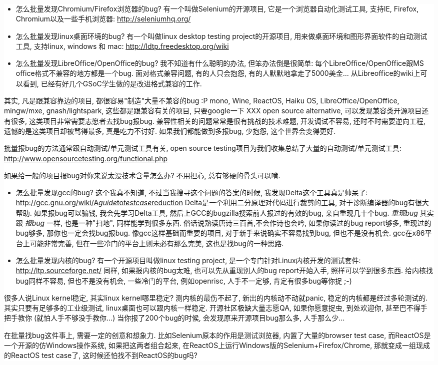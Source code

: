 <ul>
<li><p>怎么批量发现Chromium/Firefox浏览器的bug?
有一个叫做Selenium的开源项目, 它是一个浏览器自动化测试工具, 支持IE, Firefox, Chromium以及一些手机浏览器:
<a href="http://seleniumhq.org/">http://seleniumhq.org/</a></p></li>
<li><p>怎么批量发现linux桌面环境的bug?
有一个叫做linux desktop testing project的开源项目, 用来做桌面环境和图形界面软件的自动测试工具,
支持linux, windows 和 mac:
<a href="http://ldtp.freedesktop.org/wiki">http://ldtp.freedesktop.org/wiki</a></p></li>
<li><p>怎么批量发现LibreOffice/OpenOffice的bug?
我不知道有什么聪明的办法, 但笨办法倒是很简单: 每个LibreOffice/OpenOffice跟MS
office格式不兼容的地方都是一个bug. 面对格式兼容问题, 有的人只会抱怨, 有的人默默地拿走了5000美金...
从Libreoffice的wiki上可以看到, 已经有好几个GSoC学生做的是改进格式兼容的工作.</p></li>
</ul>

<p>其实, 凡是跟兼容靠边的项目, 都很容易"制造"大量不兼容的bug :P
mono, Wine, ReactOS, Haiku OS, LibreOffice/OpenOffice, mingw/mxe,
gnash/lightspark, 这些都是跟兼容有关的项目, 只要google一下 XXX open source
alternative, 可以发现兼容类开源项目还有很多, 这类项目非常需要志愿者去找bug报bug.
兼容性相关的问题常常是很有挑战的技术难题, 开发调试不容易, 还时不时需要逆向工程, 遗憾的是这类项目却被骂得最多, 真是吃力不讨好.
如果我们都能做到多报bug, 少抱怨, 这个世界会变得更好.</p>

<p>批量报bug的方法通常跟自动测试/单元测试工具有关, open source testing项目为我们收集总结了大量的自动测试/单元测试工具:
<a href="http://www.opensourcetesting.org/functional.php">http://www.opensourcetesting.org/functional.php</a></p>

<p>如果给一般的项目报bug对你来说太没技术含量怎么办? 不用担心, 总有够硬的骨头可以啃.</p>

<ul>
<li><p>怎么批量发现gcc的bug?
这个我真不知道, 不过当我搜寻这个问题的答案的时候, 我发现Delta这个工具真是帅呆了:
<a href="http://gcc.gnu.org/wiki/A_guide_to_testcase_reduction">http://gcc.gnu.org/wiki/A<em>guide</em>to<em>testcase</em>reduction</a>
Delta是一个利用二分原理对代码进行裁剪的工具, 对于诊断编译器的bug有很大帮助.
如果报bug可以骗钱, 我会先学习Delta工具, 然后上GCC的bugzilla搜索前人报过的有效的bug, 亲自重现几十个bug.
<em>重现bug</em> 其实跟 <em>报bug</em> 一样, 也是一种"扫地", 同样能学到很多东西. 俗话说熟读唐诗三百首,不会作诗也会吟,
如果你读过的bug report够多, 重现过的bug够多, 那你也一定会找bug报bug.
像gcc这样基础而重要的项目, 对于新手来说确实不容易找到bug, 但也不是没有机会. gcc在x86平台上可能非常完善,
但在一些冷门的平台上则未必有那么完美, 这也是找bug的一种思路.</p></li>
<li><p>怎么批量发现内核的bug?
有一个开源项目叫做linux testing project, 是一个专门针对Linux内核开发的测试套件:
<a href="http://ltp.sourceforge.net/">http://ltp.sourceforge.net/</a>
同样, 如果报内核的bug太难, 也可以先从重现别人的bug report开始入手, 照样可以学到很多东西. 给内核找bug同样不容易,
但也不是没有机会, 一些冷门的平台, 例如openrisc, 人手不一定够, 肯定有很多bug等你捉 ;-)</p></li>
</ul>

<p>很多人说Linux kernel稳定, 其实linux kernel哪里稳定? 测内核的最伤不起了, 新出的内核动不动就panic,
稳定的内核都是经过多轮测试的. 其实只要有足够多的工业级测试, linux桌面也可以跟内核一样稳定. 开源社区极缺大量志愿QA,
如果你愿意捉虫, 到处欢迎你, 甚至巴不得手把手教你 (就怕人手不够没手教你...) 当你报了200个bug的时候,
会发现原来开源项目bug那么多, 人手那么少...</p>

<p>在批量找bug这件事上, 需要一定的创意和想象力. 比如Selenium原本的作用是测试浏览器, 内置了大量的browser test
case, 而ReactOS是一个开源的仿Windows操作系统, 如果把这两者组合起来,
在ReactOS上运行Windows版的Selenium+Firefox/Chrome, 那就变成一组现成的ReactOS test
case了, 这时候还怕找不到ReactOS的bug吗?</p>
